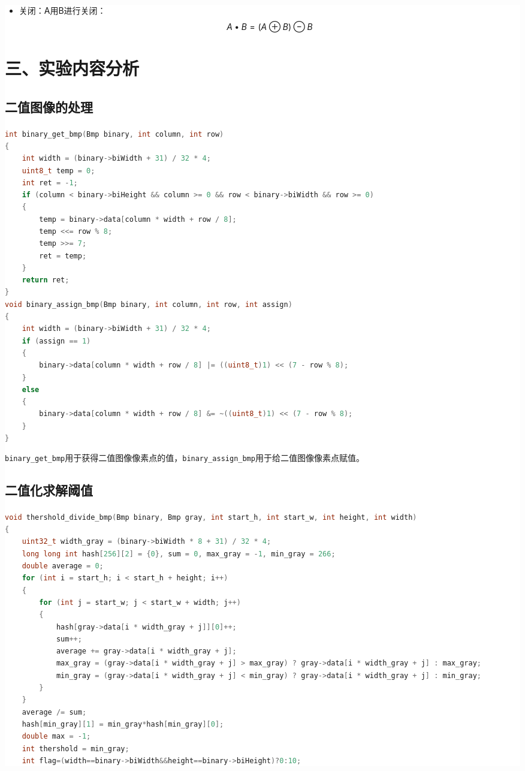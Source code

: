 - 关闭：A用B进行关闭：
	$$
	A\bullet B=(A\oplus B)\ominus B
	$$

# 三、实验内容分析
## 二值图像的处理
```c
int binary_get_bmp(Bmp binary, int column, int row)
{
    int width = (binary->biWidth + 31) / 32 * 4;
    uint8_t temp = 0;
    int ret = -1;
    if (column < binary->biHeight && column >= 0 && row < binary->biWidth && row >= 0)
    {
        temp = binary->data[column * width + row / 8];
        temp <<= row % 8;
        temp >>= 7;
        ret = temp;
    }
    return ret;
}
void binary_assign_bmp(Bmp binary, int column, int row, int assign)
{
    int width = (binary->biWidth + 31) / 32 * 4;
    if (assign == 1)
    {
        binary->data[column * width + row / 8] |= ((uint8_t)1) << (7 - row % 8);
    }
    else
    {
        binary->data[column * width + row / 8] &= ~((uint8_t)1) << (7 - row % 8);
    }
}
```
`binary_get_bmp`用于获得二值图像像素点的值，`binary_assign_bmp`用于给二值图像像素点赋值。
## 二值化求解阈值
```c
void thershold_divide_bmp(Bmp binary, Bmp gray, int start_h, int start_w, int height, int width)
{
    uint32_t width_gray = (binary->biWidth * 8 + 31) / 32 * 4;
    long long int hash[256][2] = {0}, sum = 0, max_gray = -1, min_gray = 266;
    double average = 0;
    for (int i = start_h; i < start_h + height; i++)
    {
        for (int j = start_w; j < start_w + width; j++)
        {
            hash[gray->data[i * width_gray + j]][0]++;
            sum++;
            average += gray->data[i * width_gray + j];
            max_gray = (gray->data[i * width_gray + j] > max_gray) ? gray->data[i * width_gray + j] : max_gray;
            min_gray = (gray->data[i * width_gray + j] < min_gray) ? gray->data[i * width_gray + j] : min_gray;
        }
    }
    average /= sum;
    hash[min_gray][1] = min_gray*hash[min_gray][0];
    double max = -1;
    int thershold = min_gray;
    int flag=(width==binary->biWidth&&height==binary->biHeight)?0:10;
```
